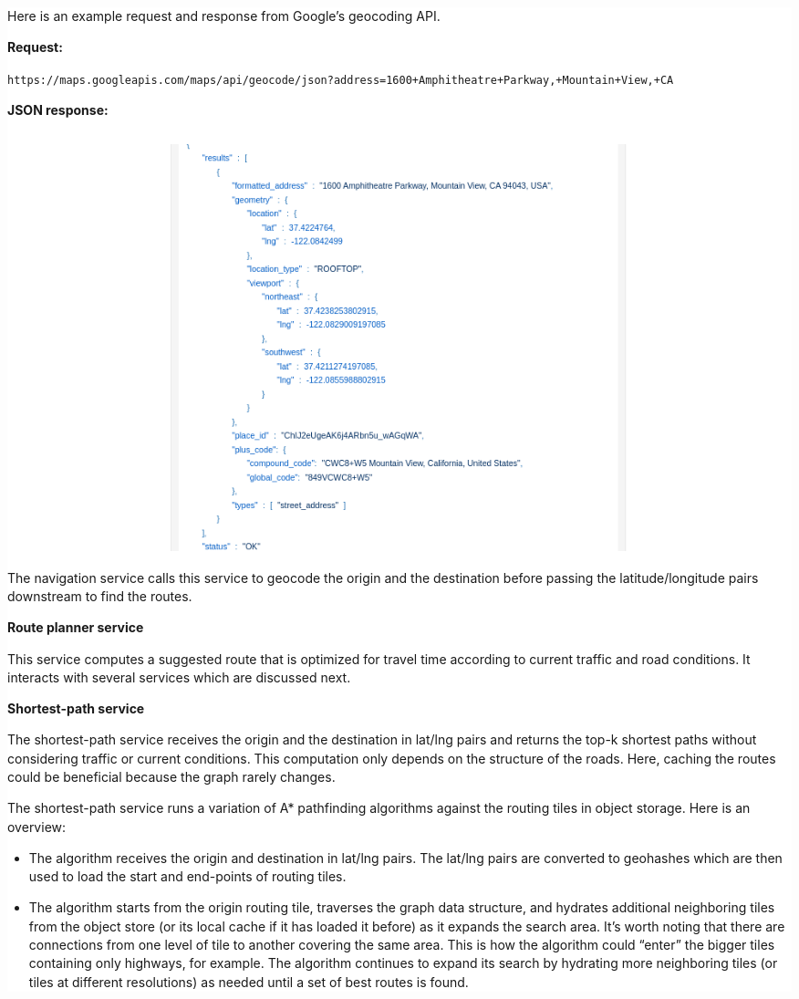 Here is an example request and response from Google’s geocoding API.

<b>Request:</b>

	https://maps.googleapis.com/maps/api/geocode/json?address=1600+Amphitheatre+Parkway,+Mountain+View,+CA
	
<b>JSON response:</b>

![response](images/response.png)

The navigation service calls this service to geocode the origin and the destination before passing the latitude/longitude pairs downstream to find the routes.

<b>Route planner service</b>

This service computes a suggested route that is optimized for travel time according to current traffic and road conditions. It interacts with several services which are discussed next.

<b>Shortest-path service</b>

The shortest-path service receives the origin and the destination in lat/lng pairs and returns the top-k shortest paths without considering traffic or current conditions. This computation only depends on the structure of the roads. Here, caching the routes could be beneficial because the graph rarely changes.

The shortest-path service runs a variation of A* pathfinding algorithms against the routing tiles in object storage. Here is an overview:

 * The algorithm receives the origin and destination in lat/lng pairs. The lat/lng pairs are converted to geohashes which are then used to load the start and end-points of routing tiles.

 * The algorithm starts from the origin routing tile, traverses the graph data structure, and hydrates additional neighboring tiles from the object store (or its local cache if it has loaded it before) as it expands the search area. It’s worth noting that there are connections from one level of tile to another covering the same area. This is how the algorithm could “enter” the bigger tiles containing only highways, for example. The algorithm continues to expand its search by hydrating more neighboring tiles (or tiles at different resolutions) as needed until a set of best routes is found.
